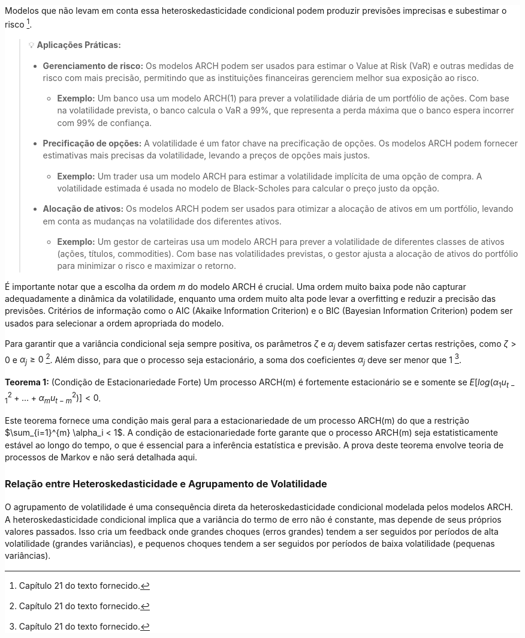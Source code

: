 Modelos que não levam em conta essa heteroskedasticidade condicional podem produzir previsões imprecisas e subestimar o risco [^1].

> 💡 **Aplicações Práticas:**
>
> *   **Gerenciamento de risco:** Os modelos ARCH podem ser usados para estimar o Value at Risk (VaR) e outras medidas de risco com mais precisão, permitindo que as instituições financeiras gerenciem melhor sua exposição ao risco.
>
>     *   **Exemplo:** Um banco usa um modelo ARCH(1) para prever a volatilidade diária de um portfólio de ações. Com base na volatilidade prevista, o banco calcula o VaR a 99\%, que representa a perda máxima que o banco espera incorrer com 99\% de confiança.
> *   **Precificação de opções:** A volatilidade é um fator chave na precificação de opções. Os modelos ARCH podem fornecer estimativas mais precisas da volatilidade, levando a preços de opções mais justos.
>
>     *   **Exemplo:** Um trader usa um modelo ARCH para estimar a volatilidade implícita de uma opção de compra. A volatilidade estimada é usada no modelo de Black-Scholes para calcular o preço justo da opção.
> *   **Alocação de ativos:** Os modelos ARCH podem ser usados para otimizar a alocação de ativos em um portfólio, levando em conta as mudanças na volatilidade dos diferentes ativos.
>
>     *   **Exemplo:** Um gestor de carteiras usa um modelo ARCH para prever a volatilidade de diferentes classes de ativos (ações, títulos, commodities). Com base nas volatilidades previstas, o gestor ajusta a alocação de ativos do portfólio para minimizar o risco e maximizar o retorno.

É importante notar que a escolha da ordem *m* do modelo ARCH é crucial. Uma ordem muito baixa pode não capturar adequadamente a dinâmica da volatilidade, enquanto uma ordem muito alta pode levar a overfitting e reduzir a precisão das previsões. Critérios de informação como o AIC (Akaike Information Criterion) e o BIC (Bayesian Information Criterion) podem ser usados para selecionar a ordem apropriada do modelo.

Para garantir que a variância condicional seja sempre positiva, os parâmetros $\zeta$ e $\alpha_j$ devem satisfazer certas restrições, como $\zeta > 0$ e $\alpha_j \geq 0$ [^1]. Além disso, para que o processo seja estacionário, a soma dos coeficientes $\alpha_j$ deve ser menor que 1 [^1].

**Teorema 1:** (Condição de Estacionariedade Forte) Um processo ARCH(m) é fortemente estacionário se e somente se $E[log(\alpha_1 u_{t-1}^2 + \dots + \alpha_m u_{t-m}^2)] < 0$.

Este teorema fornece uma condição mais geral para a estacionariedade de um processo ARCH(m) do que a restrição $\sum_{i=1}^{m} \alpha_i < 1$. A condição de estacionariedade forte garante que o processo ARCH(m) seja estatisticamente estável ao longo do tempo, o que é essencial para a inferência estatística e previsão. A prova deste teorema envolve teoria de processos de Markov e não será detalhada aqui.

### Relação entre Heteroskedasticidade e Agrupamento de Volatilidade

O agrupamento de volatilidade é uma consequência direta da heteroskedasticidade condicional modelada pelos modelos ARCH. A heteroskedasticidade condicional implica que a variância do termo de erro não é constante, mas depende de seus próprios valores passados. Isso cria um feedback onde grandes choques (erros grandes) tendem a ser seguidos por períodos de alta volatilidade (grandes variâncias), e pequenos choques tendem a ser seguidos por períodos de baixa volatilidade (pequenas variâncias).


[^1]: Capítulo 21 do texto fornecido.